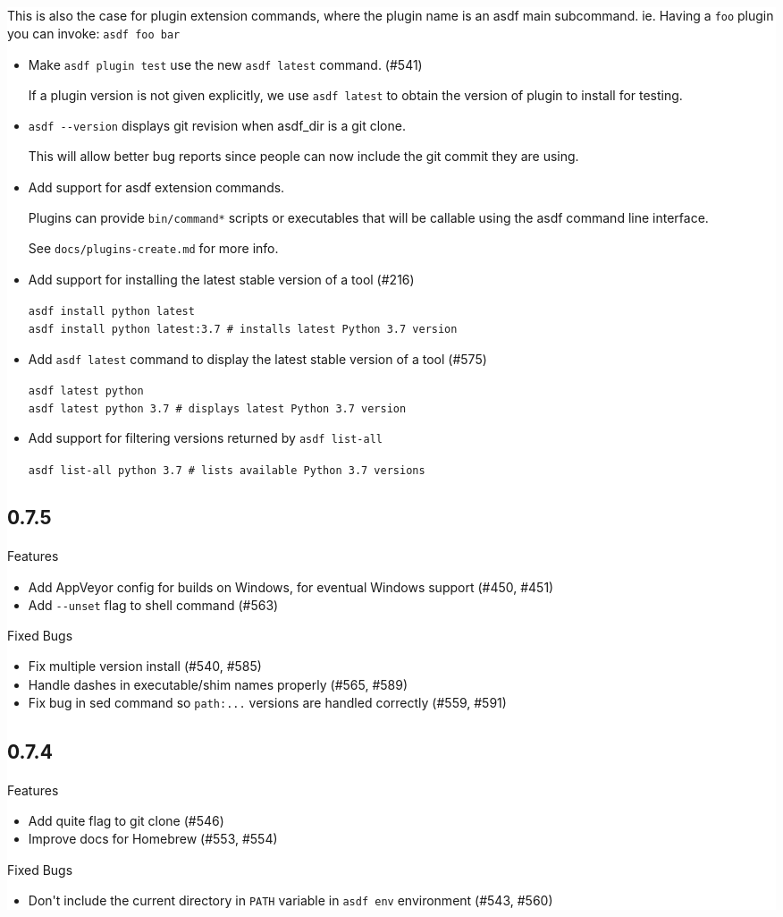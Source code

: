    This is also the case for plugin extension commands, where the
   plugin name is an asdf main subcommand. ie. Having a `foo` plugin
   you can invoke: `asdf foo bar`

* Make `asdf plugin test` use the new `asdf latest` command. (#541)

   If a plugin version is not given explicitly, we use `asdf latest` to
   obtain the version of plugin to install for testing.

* `asdf --version` displays git revision when asdf_dir is a git clone.

   This will allow better bug reports since people can now include the
   git commit they are using.

* Add support for asdf extension commands.

   Plugins can provide `bin/command*` scripts or executables that will
   be callable using the asdf command line interface.

   See `docs/plugins-create.md` for more info.

* Add support for installing the latest stable version of a tool (#216)

    ```shell
    asdf install python latest
    asdf install python latest:3.7 # installs latest Python 3.7 version
    ```

* Add `asdf latest` command to display the latest stable version of a tool (#575)

    ```shell
    asdf latest python
    asdf latest python 3.7 # displays latest Python 3.7 version
    ```

* Add support for filtering versions returned by `asdf list-all`

    ```shell
    asdf list-all python 3.7 # lists available Python 3.7 versions
    ````

## 0.7.5

Features

* Add AppVeyor config for builds on Windows, for eventual Windows support (#450, #451)
* Add `--unset` flag to shell command (#563)

Fixed Bugs

* Fix multiple version install (#540, #585)
* Handle dashes in executable/shim names properly (#565, #589)
* Fix bug in sed command so `path:...` versions are handled correctly (#559, #591)

## 0.7.4

Features

* Add quite flag to git clone (#546)
* Improve docs for Homebrew (#553, #554)

Fixed Bugs

* Don't include the current directory in `PATH` variable in `asdf env` environment (#543, #560)
